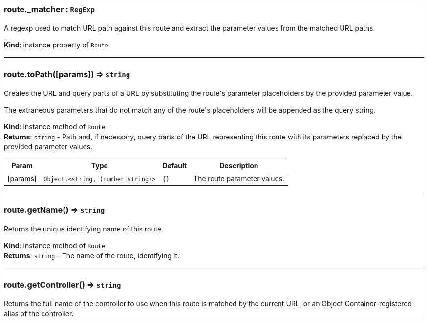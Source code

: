 ### route.\_matcher : <code>RegExp</code>&nbsp;<a name="Route+_matcher" href="https://github.com/seznam/ima/tree/17.0.0/router/Route.js#L239" target="_blank"><span class="icon"><i class="fas fa-external-link-alt fa-xs"></i></span></a>
A regexp used to match URL path against this route and extract the
parameter values from the matched URL paths.

**Kind**: instance property of [<code>Route</code>](#Route)  

* * *

### route.toPath([params]) ⇒ <code>string</code>&nbsp;<a name="Route+toPath" href="https://github.com/seznam/ima/tree/17.0.0/router/Route.js#L255" target="_blank"><span class="icon"><i class="fas fa-external-link-alt fa-xs"></i></span></a>
Creates the URL and query parts of a URL by substituting the route's
parameter placeholders by the provided parameter value.

The extraneous parameters that do not match any of the route's
placeholders will be appended as the query string.

**Kind**: instance method of [<code>Route</code>](#Route)  
**Returns**: <code>string</code> - Path and, if necessary, query parts of the URL
        representing this route with its parameters replaced by the
        provided parameter values.  

| Param | Type | Default | Description |
| --- | --- | --- | --- |
| [params] | <code>Object.&lt;string, (number\|string)&gt;</code> | <code>{}</code> | The route        parameter values. |


* * *

### route.getName() ⇒ <code>string</code>&nbsp;<a name="Route+getName" href="https://github.com/seznam/ima/tree/17.0.0/router/Route.js#L289" target="_blank"><span class="icon"><i class="fas fa-external-link-alt fa-xs"></i></span></a>
Returns the unique identifying name of this route.

**Kind**: instance method of [<code>Route</code>](#Route)  
**Returns**: <code>string</code> - The name of the route, identifying it.  

* * *

### route.getController() ⇒ <code>string</code>&nbsp;<a name="Route+getController" href="https://github.com/seznam/ima/tree/17.0.0/router/Route.js#L300" target="_blank"><span class="icon"><i class="fas fa-external-link-alt fa-xs"></i></span></a>
Returns the full name of the controller to use when this route is
matched by the current URL, or an Object Container-registered alias of
the controller.
